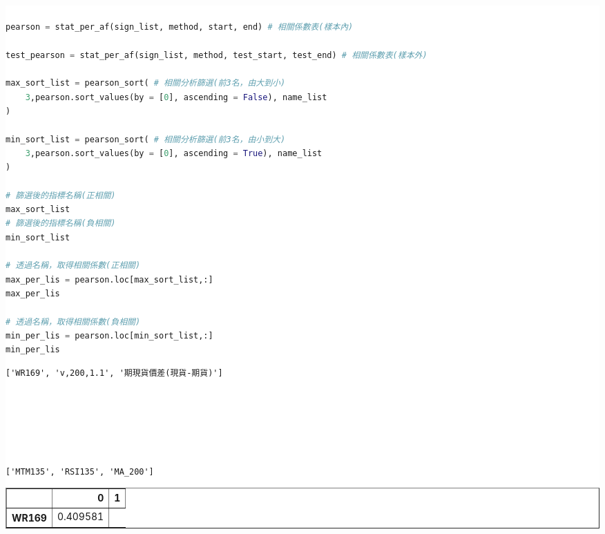 
```python

pearson = stat_per_af(sign_list, method, start, end) # 相關係數表(樣本內)

test_pearson = stat_per_af(sign_list, method, test_start, test_end) # 相關係數表(樣本外)

max_sort_list = pearson_sort( # 相關分析篩選(前3名，由大到小)
    3,pearson.sort_values(by = [0], ascending = False), name_list
)

min_sort_list = pearson_sort( # 相關分析篩選(前3名，由小到大)
    3,pearson.sort_values(by = [0], ascending = True), name_list
)

# 篩選後的指標名稱(正相關)
max_sort_list
# 篩選後的指標名稱(負相關)
min_sort_list

# 透過名稱，取得相關係數(正相關)
max_per_lis = pearson.loc[max_sort_list,:]
max_per_lis

# 透過名稱，取得相關係數(負相關)
min_per_lis = pearson.loc[min_sort_list,:]
min_per_lis
```




    ['WR169', 'v,200,1.1', '期現貨價差(現貨-期貨)']






    ['MTM135', 'RSI135', 'MA_200']






<div>
<style scoped>
    .dataframe tbody tr th:only-of-type {
        vertical-align: middle;
    }

    .dataframe tbody tr th {
        vertical-align: top;
    }

    .dataframe thead th {
        text-align: right;
    }
</style>
<table border="1" class="dataframe">
  <thead>
    <tr style="text-align: right;">
      <th></th>
      <th>0</th>
      <th>1</th>
    </tr>
  </thead>
  <tbody>
    <tr>
      <th>WR169</th>
      <td>0.409581</td>